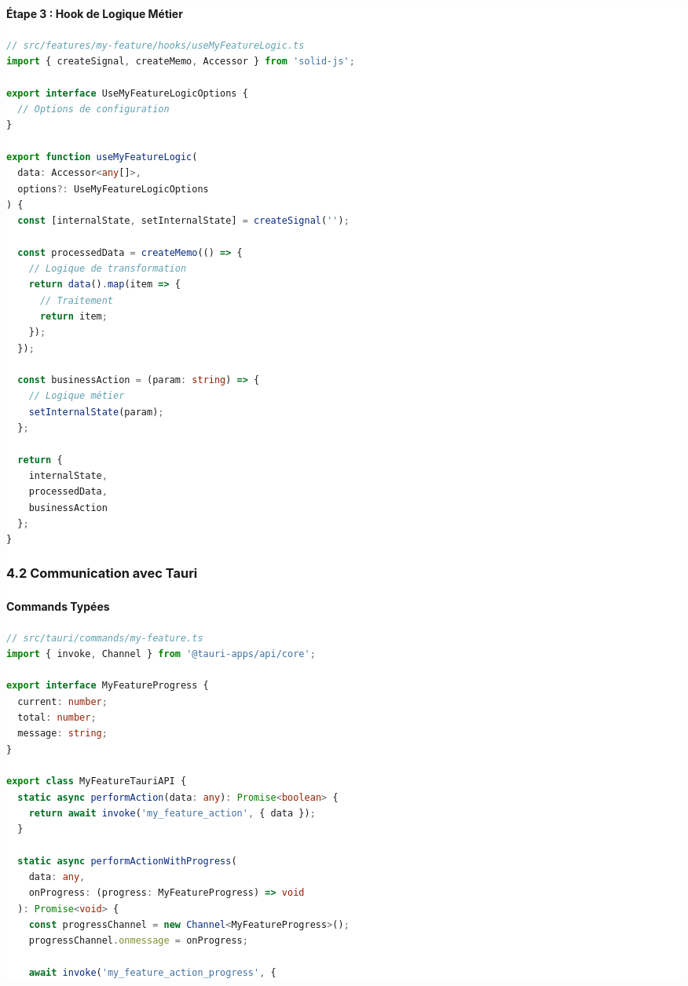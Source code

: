 #### Étape 3 : Hook de Logique Métier

```typescript
// src/features/my-feature/hooks/useMyFeatureLogic.ts
import { createSignal, createMemo, Accessor } from 'solid-js';

export interface UseMyFeatureLogicOptions {
  // Options de configuration
}

export function useMyFeatureLogic(
  data: Accessor<any[]>,
  options?: UseMyFeatureLogicOptions
) {
  const [internalState, setInternalState] = createSignal('');
  
  const processedData = createMemo(() => {
    // Logique de transformation
    return data().map(item => {
      // Traitement
      return item;
    });
  });

  const businessAction = (param: string) => {
    // Logique métier
    setInternalState(param);
  };

  return {
    internalState,
    processedData,
    businessAction
  };
}
```

### 4.2 Communication avec Tauri

#### Commands Typées

```typescript
// src/tauri/commands/my-feature.ts
import { invoke, Channel } from '@tauri-apps/api/core';

export interface MyFeatureProgress {
  current: number;
  total: number;
  message: string;
}

export class MyFeatureTauriAPI {
  static async performAction(data: any): Promise<boolean> {
    return await invoke('my_feature_action', { data });
  }

  static async performActionWithProgress(
    data: any,
    onProgress: (progress: MyFeatureProgress) => void
  ): Promise<void> {
    const progressChannel = new Channel<MyFeatureProgress>();
    progressChannel.onmessage = onProgress;
    
    await invoke('my_feature_action_progress', {
```